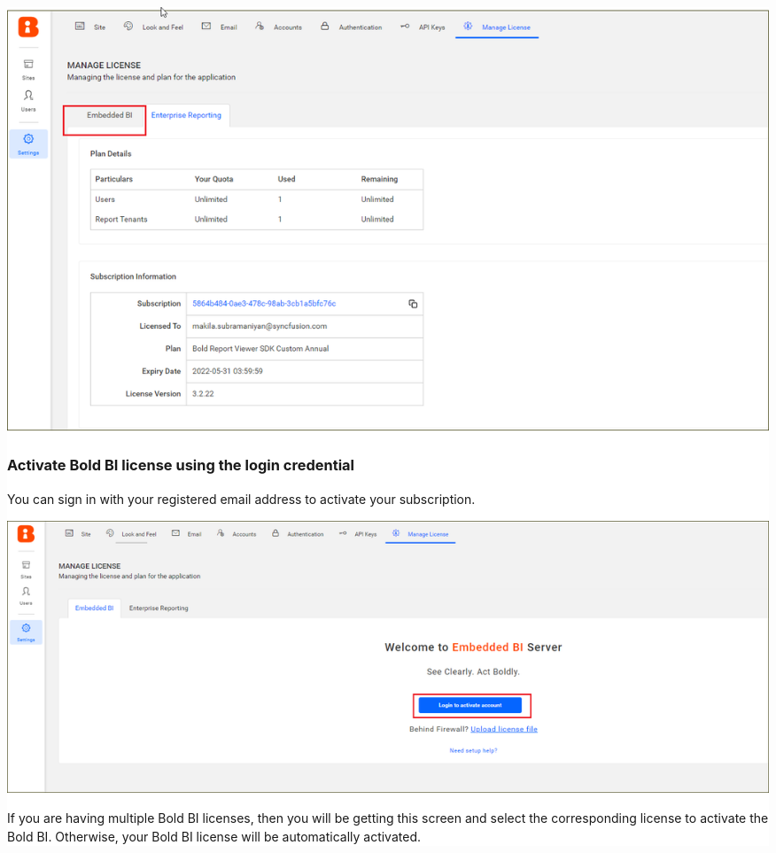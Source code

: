![BoldBI Embedded tab](/static/assets/embedded/application-startup/images/boldbi-embedded-tab.png)

### Activate Bold BI license using the login credential

You can sign in with your registered email address to activate your subscription.

![Account activate using login](/static/assets/embedded/application-startup/images/activate-boldbi-account.png)

If you are having multiple Bold BI licenses, then you will be getting this screen and select the corresponding license to activate the Bold BI. Otherwise, your Bold BI license will be automatically activated.
